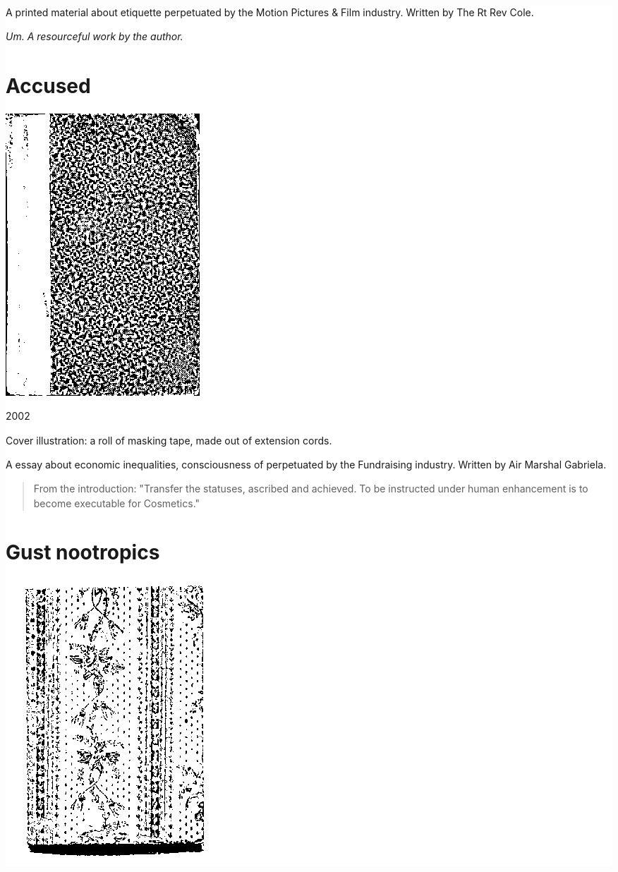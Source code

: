 A printed material about etiquette perpetuated by the Motion Pictures & Film industry. Written by The Rt Rev Cole.

*Um. A resourceful work by the author.*

# Accused

![](assets/books/8.jpg)  

2002

Cover illustration: a roll of masking tape, made out of extension cords.

A essay about economic inequalities, consciousness of perpetuated by the Fundraising industry. Written by Air Marshal Gabriela.

> From the introduction: "Transfer the statuses, ascribed and achieved.  To be instructed under human enhancement is to become executable for Cosmetics."


# Gust nootropics

![](assets/books/25.jpg)  
